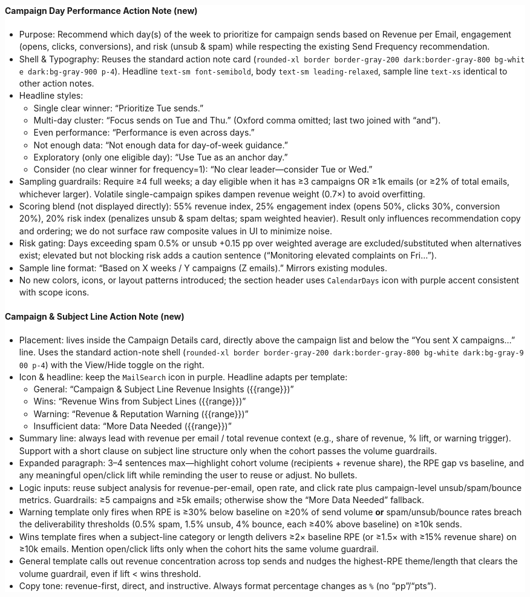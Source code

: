 #### Campaign Day Performance Action Note (new)
- Purpose: Recommend which day(s) of the week to prioritize for campaign sends based on Revenue per Email, engagement (opens, clicks, conversions), and risk (unsub & spam) while respecting the existing Send Frequency recommendation.
- Shell & Typography: Reuses the standard action note card (`rounded-xl border border-gray-200 dark:border-gray-800 bg-white dark:bg-gray-900 p-4`). Headline `text-sm font-semibold`, body `text-sm leading-relaxed`, sample line `text-xs` identical to other action notes.
- Headline styles:
  - Single clear winner: “Prioritize Tue sends.”
  - Multi-day cluster: “Focus sends on Tue and Thu.” (Oxford comma omitted; last two joined with “and”).
  - Even performance: “Performance is even across days.”
  - Not enough data: “Not enough data for day-of-week guidance.”
  - Exploratory (only one eligible day): “Use Tue as an anchor day.”
  - Consider (no clear winner for frequency=1): “No clear leader—consider Tue or Wed.”
- Sampling guardrails: Require ≥4 full weeks; a day eligible when it has ≥3 campaigns OR ≥1k emails (or ≥2% of total emails, whichever larger). Volatile single-campaign spikes dampen revenue weight (0.7×) to avoid overfitting.
- Scoring blend (not displayed directly): 55% revenue index, 25% engagement index (opens 50%, clicks 30%, conversion 20%), 20% risk index (penalizes unsub & spam deltas; spam weighted heavier). Result only influences recommendation copy and ordering; we do not surface raw composite values in UI to minimize noise.
- Risk gating: Days exceeding spam 0.5% or unsub +0.15 pp over weighted average are excluded/substituted when alternatives exist; elevated but not blocking risk adds a caution sentence (“Monitoring elevated complaints on Fri…”).
- Sample line format: “Based on X weeks / Y campaigns (Z emails).” Mirrors existing modules.
- No new colors, icons, or layout patterns introduced; the section header uses `CalendarDays` icon with purple accent consistent with scope icons.

#### Campaign & Subject Line Action Note (new)
- Placement: lives inside the Campaign Details card, directly above the campaign list and below the “You sent X campaigns…” line. Uses the standard action-note shell (`rounded-xl border border-gray-200 dark:border-gray-800 bg-white dark:bg-gray-900 p-4`) with the View/Hide toggle on the right.
- Icon & headline: keep the `MailSearch` icon in purple. Headline adapts per template:
  - General: “Campaign & Subject Line Revenue Insights ({{range}})”
  - Wins: “Revenue Wins from Subject Lines ({{range}})”
  - Warning: “Revenue & Reputation Warning ({{range}})”
  - Insufficient data: “More Data Needed ({{range}})”
- Summary line: always lead with revenue per email / total revenue context (e.g., share of revenue, % lift, or warning trigger). Support with a short clause on subject line structure only when the cohort passes the volume guardrails.
- Expanded paragraph: 3–4 sentences max—highlight cohort volume (recipients + revenue share), the RPE gap vs baseline, and any meaningful open/click lift while reminding the user to reuse or adjust. No bullets.
- Logic inputs: reuse subject analysis for revenue-per-email, open rate, and click rate plus campaign-level unsub/spam/bounce metrics. Guardrails: ≥5 campaigns and ≥5k emails; otherwise show the “More Data Needed” fallback.
- Warning template only fires when RPE is ≥30% below baseline on ≥20% of send volume **or** spam/unsub/bounce rates breach the deliverability thresholds (0.5% spam, 1.5% unsub, 4% bounce, each ≥40% above baseline) on ≥10k sends.
- Wins template fires when a subject-line category or length delivers ≥2× baseline RPE (or ≥1.5× with ≥15% revenue share) on ≥10k emails. Mention open/click lifts only when the cohort hits the same volume guardrail.
- General template calls out revenue concentration across top sends and nudges the highest-RPE theme/length that clears the volume guardrail, even if lift < wins threshold.
- Copy tone: revenue-first, direct, and instructive. Always format percentage changes as `%` (no “pp”/“pts”).
